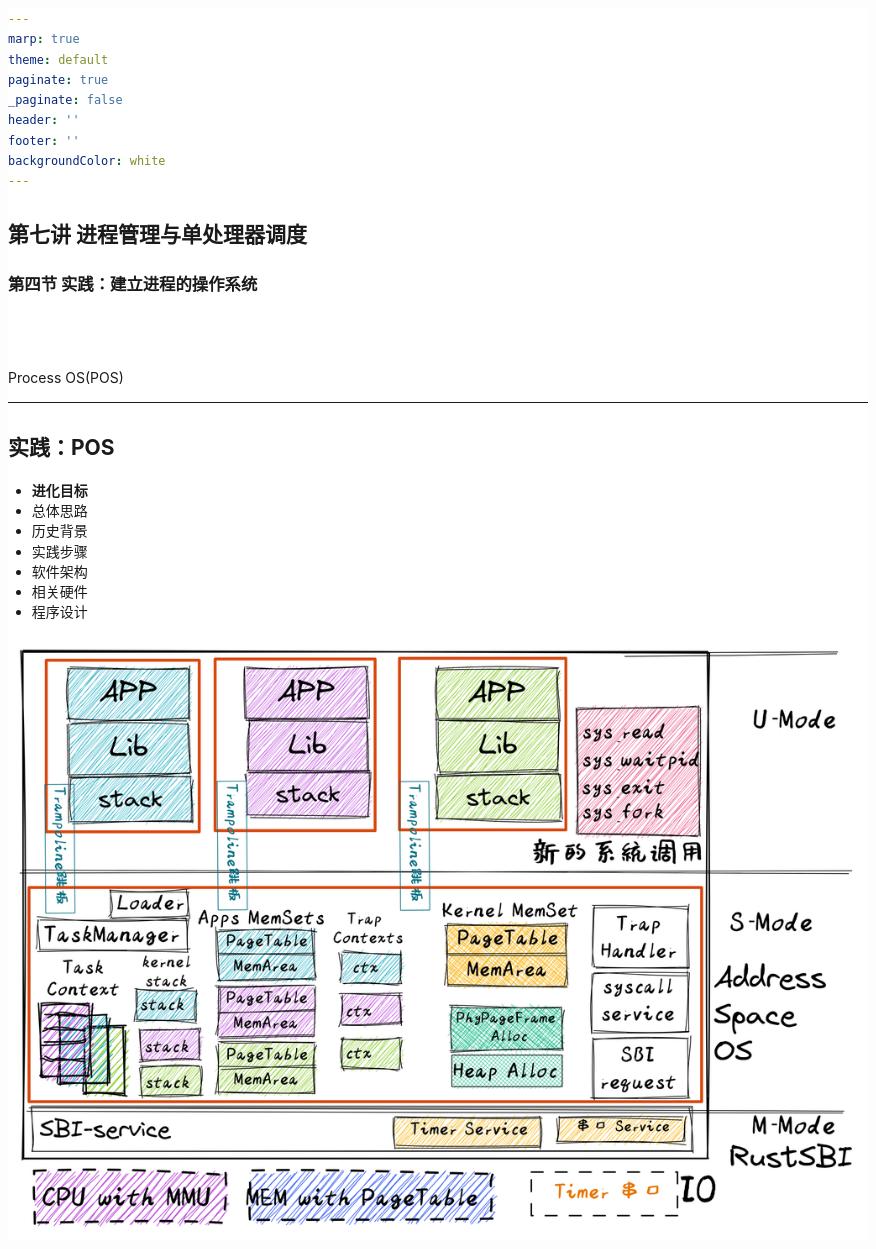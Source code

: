 ```yaml
---
marp: true
theme: default
paginate: true
_paginate: false
header: ''
footer: ''
backgroundColor: white
---
```





## 第七讲 进程管理与单处理器调度
### 第四节 实践：建立进程的操作系统
<br>
<br>

Process OS(POS)


---
## 实践：POS
- **进化目标**
- 总体思路
- 历史背景
- 实践步骤
- 软件架构
- 相关硬件
- 程序设计

![bg right:65% 100%](figs/process-os-detail.png)